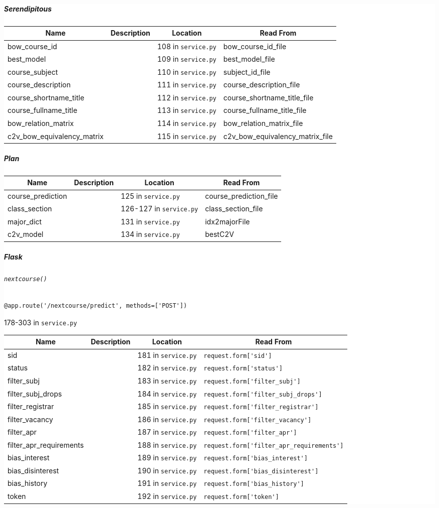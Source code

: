 ##### Serendipitous

| Name | Description | Location | Read From |
|-----|-----|-----|-----|
| bow_course_id |  | 108 in `service.py` | bow_course_id_file |
| best_model |  | 109 in `service.py` | best_model_file |
| course_subject |  | 110 in `service.py` | subject_id_file |
| course_description |  | 111 in `service.py` | course_description_file |
| course_shortname_title |  | 112 in `service.py` | course_shortname_title_file |
| course_fullname_title |  | 113 in `service.py` | course_fullname_title_file |
| bow_relation_matrix |  | 114 in `service.py` | bow_relation_matrix_file |
| c2v_bow_equivalency_matrix |  | 115 in `service.py` | c2v_bow_equivalency_matrix_file |

##### Plan
| Name | Description | Location | Read From |
|-----|-----|-----|-----|
| course_prediction | | 125 in `service.py` | course_prediction_file |
| class_section | | 126-127 in `service.py` | class_section_file |
| major_dict | | 131 in `service.py` | idx2majorFile |
| c2v_model | | 134 in `service.py` | bestC2V |

##### Flask

###### `nextcourse()`
`@app.route('/nextcourse/predict', methods=['POST'])`

178-303 in `service.py`

| Name | Description | Location | Read From |
|-----|-----|-----|-----|
| sid | | 181 in `service.py` | `request.form['sid']` |
| status | | 182 in `service.py` | `request.form['status']` |
| filter_subj | | 183 in `service.py` | `request.form['filter_subj']` |
| filter_subj_drops | | 184 in `service.py` | `request.form['filter_subj_drops']` |
| filter_registrar | | 185 in `service.py` | `request.form['filter_registrar']` |
| filter_vacancy | | 186 in `service.py` | `request.form['filter_vacancy']` |
| filter_apr | | 187 in `service.py` | `request.form['filter_apr']` |
| filter_apr_requirements | | 188 in `service.py` | `request.form['filter_apr_requirements']` |
| bias_interest | | 189 in `service.py` | `request.form['bias_interest']` |
| bias_disinterest | | 190 in `service.py` | `request.form['bias_disinterest']` |
| bias_history | | 191 in `service.py` | `request.form['bias_history']` |
| token | | 192 in `service.py` | `request.form['token']` |
